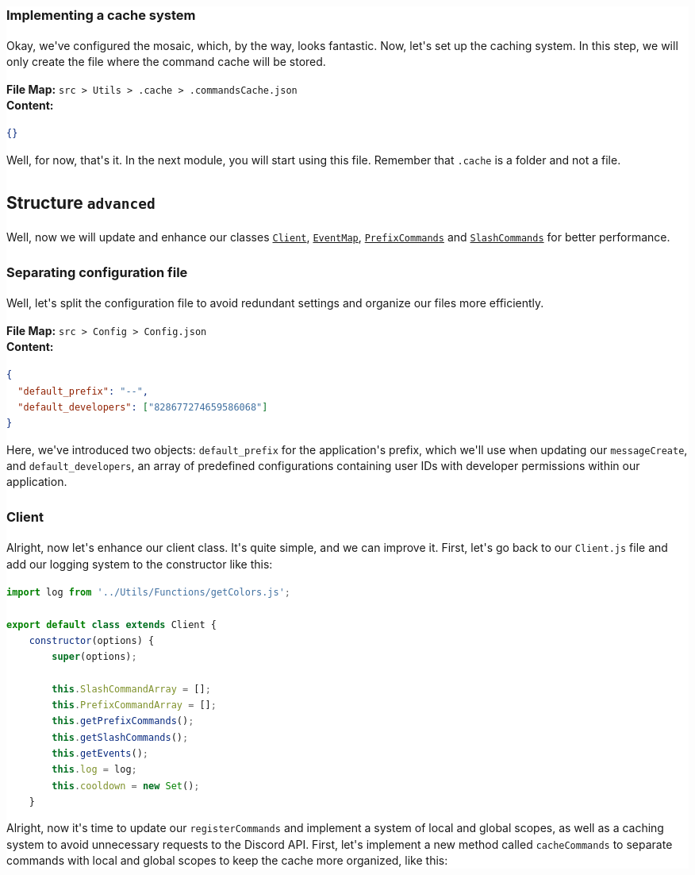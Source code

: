 ### Implementing a cache system

Okay, we've configured the mosaic, which, by the way, looks fantastic. Now, let's set up the caching system. In this step, we will only create the file where the command cache will be stored.

**File Map:** `src > Utils > .cache > .commandsCache.json` <br>
**Content:** <br>
```json
{}
```
Well, for now, that's it. In the next module, you will start using this file. Remember that `.cache` is a folder and not a file.

## Structure `advanced`

Well, now we will update and enhance our classes [`Client`](./starting-the-application.md#client), [`EventMap`](./starting-the-application.md#eventmap), [`PrefixCommands`](./starting-the-application.md#prefixcommands) and [`SlashCommands`](./starting-the-application.md#slashcommands) for better performance.

### Separating configuration file

Well, let's split the configuration file to avoid redundant settings and organize our files more efficiently.

**File Map:** `src > Config > Config.json` <br>
**Content:** <br>
```json
{
  "default_prefix": "--",
  "default_developers": ["828677274659586068"]
}
```

Here, we've introduced two objects: `default_prefix` for the application's prefix, which we'll use when updating our `messageCreate`, and `default_developers`, an array of predefined configurations containing user IDs with developer permissions within our application.

### Client

Alright, now let's enhance our client class. It's quite simple, and we can improve it. First, let's go back to our `Client.js` file and add our logging system to the constructor like this:

```js
import log from '../Utils/Functions/getColors.js';

export default class extends Client {
    constructor(options) {
        super(options);

        this.SlashCommandArray = [];
        this.PrefixCommandArray = [];
        this.getPrefixCommands();
        this.getSlashCommands();
        this.getEvents();
        this.log = log;
        this.cooldown = new Set();
    }
```
Alright, now it's time to update our `registerCommands` and implement a system of local and global scopes, as well as a caching system to avoid unnecessary requests to the Discord API. First, let's implement a new method called `cacheCommands` to separate commands with local and global scopes to keep the cache more organized, like this:
